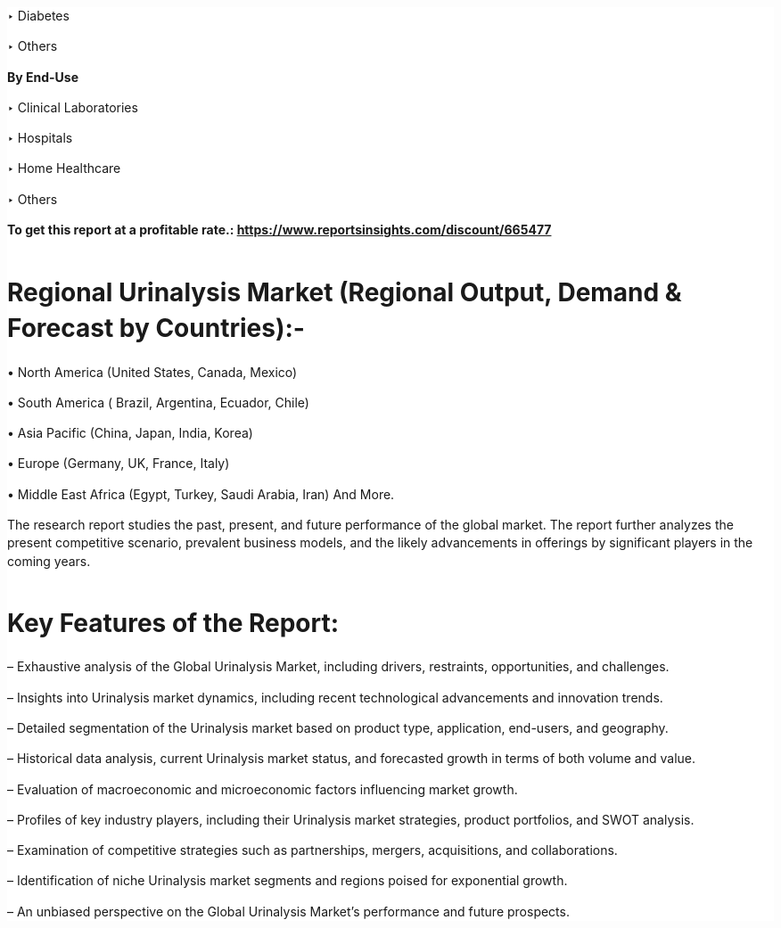 ‣ Diabetes

‣ Others

<Strong>By End-Use</Strong>

‣ Clinical Laboratories

‣ Hospitals

‣ Home Healthcare

‣ Others

<strong>To get this report at a profitable rate.: <a href=https://www.reportsinsights.com/discount/665477>https://www.reportsinsights.com/discount/665477</a></strong>

# <strong>Regional Urinalysis Market (Regional Output, Demand &amp; Forecast by Countries):-</strong>

• North America (United States, Canada, Mexico)

• South America ( Brazil, Argentina, Ecuador, Chile)

• Asia Pacific (China, Japan, India, Korea)

• Europe (Germany, UK, France, Italy)

• Middle East Africa (Egypt, Turkey, Saudi Arabia, Iran) And More.

The research report studies the past, present, and future performance of the global market. The report further analyzes the present competitive scenario, prevalent business models, and the likely advancements in offerings by significant players in the coming years.

# <strong>Key Features of the Report:</strong>

– Exhaustive analysis of the Global Urinalysis Market, including drivers, restraints, opportunities, and challenges.

– Insights into Urinalysis market dynamics, including recent technological advancements and innovation trends.

– Detailed segmentation of the Urinalysis market based on product type, application, end-users, and geography.

– Historical data analysis, current Urinalysis market status, and forecasted growth in terms of both volume and value.

– Evaluation of macroeconomic and microeconomic factors influencing market growth.

– Profiles of key industry players, including their Urinalysis market strategies, product portfolios, and SWOT analysis.

– Examination of competitive strategies such as partnerships, mergers, acquisitions, and collaborations.

– Identification of niche Urinalysis market segments and regions poised for exponential growth.

– An unbiased perspective on the Global Urinalysis Market’s performance and future prospects.
